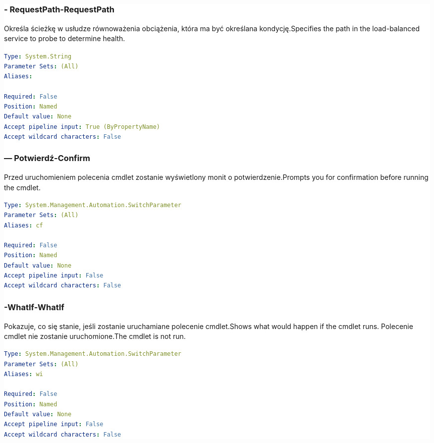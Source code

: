 ### <span data-ttu-id="e81a3-130">- RequestPath</span><span class="sxs-lookup"><span data-stu-id="e81a3-130">-RequestPath</span></span>
<span data-ttu-id="e81a3-131">Określa ścieżkę w usłudze równoważenia obciążenia, która ma być określana kondycję.</span><span class="sxs-lookup"><span data-stu-id="e81a3-131">Specifies the path in the load-balanced service to probe to determine health.</span></span>

```yaml
Type: System.String
Parameter Sets: (All)
Aliases:

Required: False
Position: Named
Default value: None
Accept pipeline input: True (ByPropertyName)
Accept wildcard characters: False
```

### <span data-ttu-id="e81a3-132">— Potwierdź</span><span class="sxs-lookup"><span data-stu-id="e81a3-132">-Confirm</span></span>
<span data-ttu-id="e81a3-133">Przed uruchomieniem polecenia cmdlet zostanie wyświetlony monit o potwierdzenie.</span><span class="sxs-lookup"><span data-stu-id="e81a3-133">Prompts you for confirmation before running the cmdlet.</span></span>

```yaml
Type: System.Management.Automation.SwitchParameter
Parameter Sets: (All)
Aliases: cf

Required: False
Position: Named
Default value: None
Accept pipeline input: False
Accept wildcard characters: False
```

### <span data-ttu-id="e81a3-134">-WhatIf</span><span class="sxs-lookup"><span data-stu-id="e81a3-134">-WhatIf</span></span>
<span data-ttu-id="e81a3-135">Pokazuje, co się stanie, jeśli zostanie uruchamiane polecenie cmdlet.</span><span class="sxs-lookup"><span data-stu-id="e81a3-135">Shows what would happen if the cmdlet runs.</span></span> <span data-ttu-id="e81a3-136">Polecenie cmdlet nie zostanie uruchomione.</span><span class="sxs-lookup"><span data-stu-id="e81a3-136">The cmdlet is not run.</span></span>

```yaml
Type: System.Management.Automation.SwitchParameter
Parameter Sets: (All)
Aliases: wi

Required: False
Position: Named
Default value: None
Accept pipeline input: False
Accept wildcard characters: False
```
